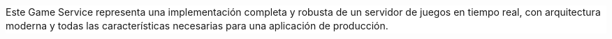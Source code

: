 Este Game Service representa una implementación completa y robusta de un servidor de juegos en tiempo real, con arquitectura moderna y todas las características necesarias para una aplicación de producción.

